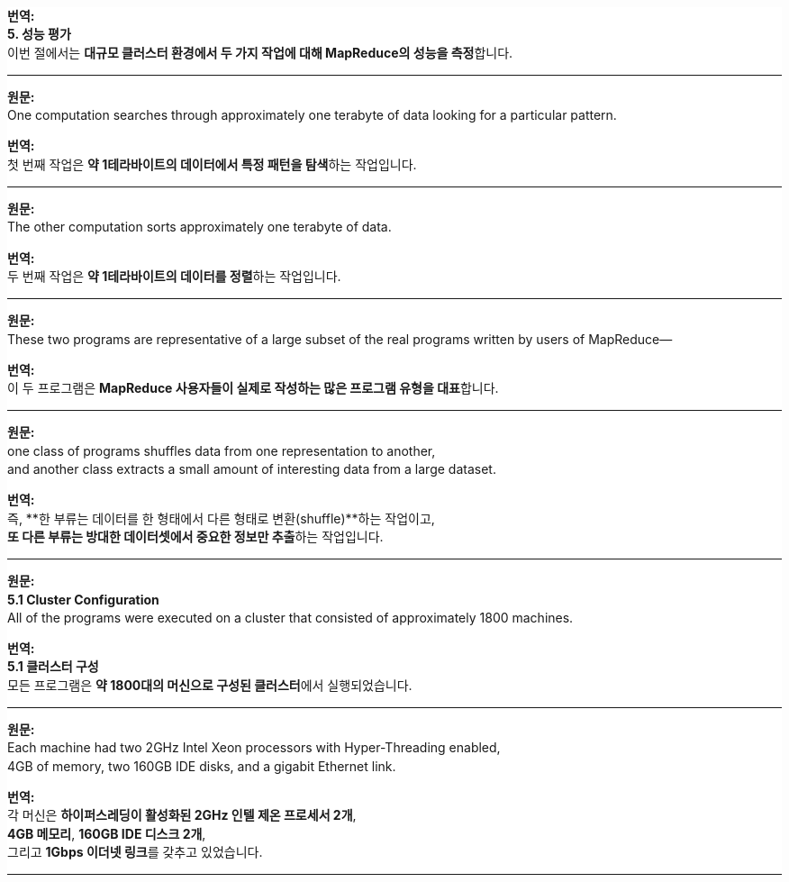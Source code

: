 **번역:**  
**5. 성능 평가**  
이번 절에서는 **대규모 클러스터 환경에서 두 가지 작업에 대해 MapReduce의 성능을 측정**합니다.

---

**원문:**  
One computation searches through approximately one terabyte of data looking for a particular pattern.

**번역:**  
첫 번째 작업은 **약 1테라바이트의 데이터에서 특정 패턴을 탐색**하는 작업입니다.

---

**원문:**  
The other computation sorts approximately one terabyte of data.

**번역:**  
두 번째 작업은 **약 1테라바이트의 데이터를 정렬**하는 작업입니다.

---

**원문:**  
These two programs are representative of a large subset of the real programs written by users of MapReduce—

**번역:**  
이 두 프로그램은 **MapReduce 사용자들이 실제로 작성하는 많은 프로그램 유형을 대표**합니다.

---

**원문:**  
one class of programs shuffles data from one representation to another,  
and another class extracts a small amount of interesting data from a large dataset.

**번역:**  
즉, **한 부류는 데이터를 한 형태에서 다른 형태로 변환(shuffle)**하는 작업이고,  
**또 다른 부류는 방대한 데이터셋에서 중요한 정보만 추출**하는 작업입니다.

---
**원문:**  
**5.1 Cluster Configuration**  
All of the programs were executed on a cluster that consisted of approximately 1800 machines.

**번역:**  
**5.1 클러스터 구성**  
모든 프로그램은 **약 1800대의 머신으로 구성된 클러스터**에서 실행되었습니다.

---

**원문:**  
Each machine had two 2GHz Intel Xeon processors with Hyper-Threading enabled,  
4GB of memory, two 160GB IDE disks, and a gigabit Ethernet link.

**번역:**  
각 머신은 **하이퍼스레딩이 활성화된 2GHz 인텔 제온 프로세서 2개**,  
**4GB 메모리**, **160GB IDE 디스크 2개**,  
그리고 **1Gbps 이더넷 링크**를 갖추고 있었습니다.

---